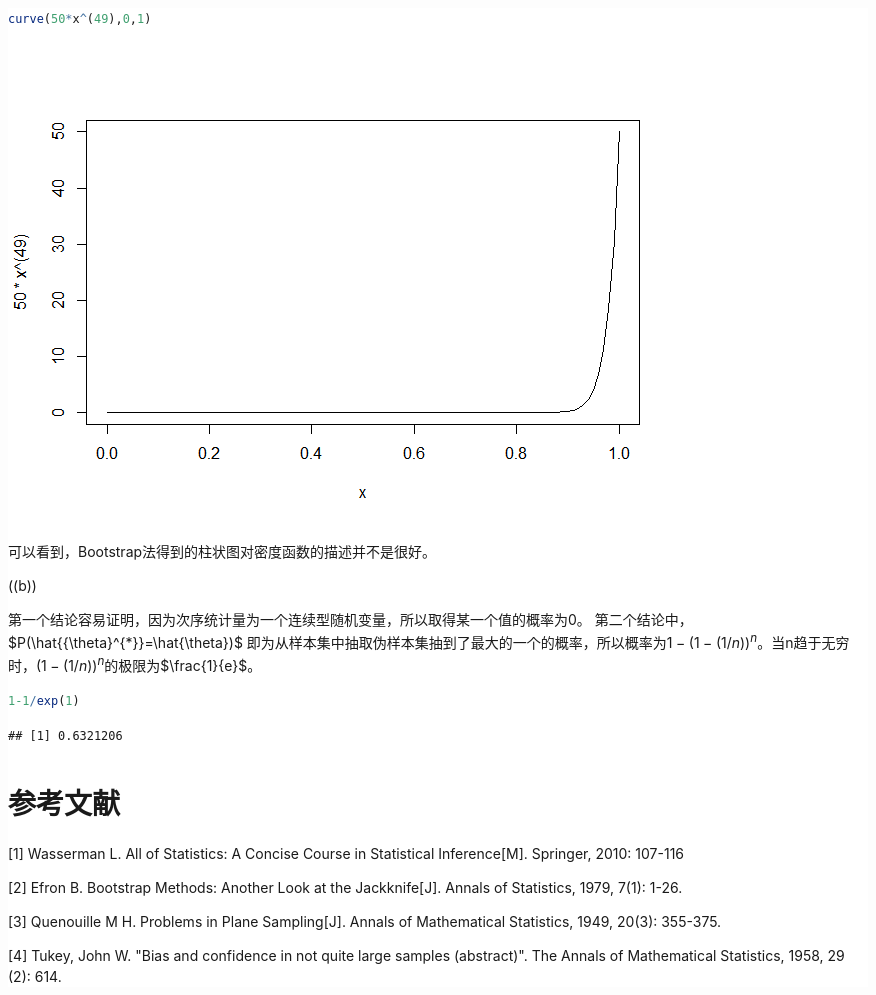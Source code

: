 ```r
curve(50*x^(49),0,1)
```

![](figure-html/unnamed-chunk-3-2.png)

可以看到，Bootstrap法得到的柱状图对密度函数的描述并不是很好。

\((b)\)

第一个结论容易证明，因为次序统计量为一个连续型随机变量，所以取得某一个值的概率为0。
第二个结论中，$P(\hat{{\theta}^{*}}=\hat{\theta})$ 即为从样本集中抽取伪样本集抽到了最大的一个的概率，所以概率为$1-{(1-(1/n))}^{n}$。当n趋于无穷时，${(1-(1/n))}^{n}$的极限为$\frac{1}{e}$。

```r
1-1/exp(1)
```

```
## [1] 0.6321206
```

# 参考文献
[1] Wasserman L. All of Statistics: A Concise Course in Statistical Inference[M]. Springer, 2010: 107-116

[2] Efron B. Bootstrap Methods: Another Look at the Jackknife[J]. Annals of Statistics, 1979, 7(1): 1-26.

[3] Quenouille M H. Problems in Plane Sampling[J]. Annals of Mathematical Statistics, 1949, 20(3): 355-375.

[4] Tukey, John W. "Bias and confidence in not quite large samples (abstract)". The Annals of Mathematical Statistics, 1958, 29 (2): 614.
